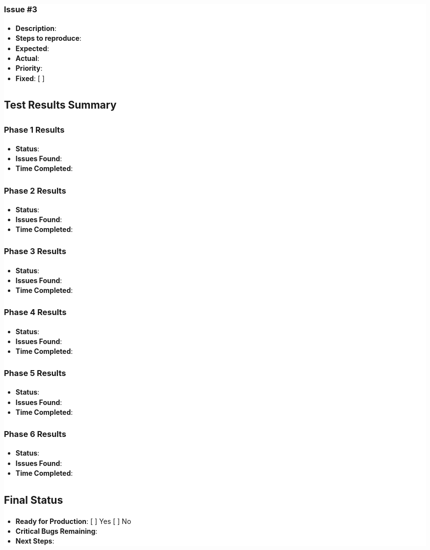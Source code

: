 ### Issue #3
- **Description**:
- **Steps to reproduce**:
- **Expected**:
- **Actual**:
- **Priority**:
- **Fixed**: [ ]

## Test Results Summary

### Phase 1 Results
- **Status**:
- **Issues Found**:
- **Time Completed**:

### Phase 2 Results
- **Status**:
- **Issues Found**:
- **Time Completed**:

### Phase 3 Results
- **Status**:
- **Issues Found**:
- **Time Completed**:

### Phase 4 Results
- **Status**:
- **Issues Found**:
- **Time Completed**:

### Phase 5 Results
- **Status**:
- **Issues Found**:
- **Time Completed**:

### Phase 6 Results
- **Status**:
- **Issues Found**:
- **Time Completed**:

## Final Status
- **Ready for Production**: [ ] Yes [ ] No
- **Critical Bugs Remaining**:
- **Next Steps**: